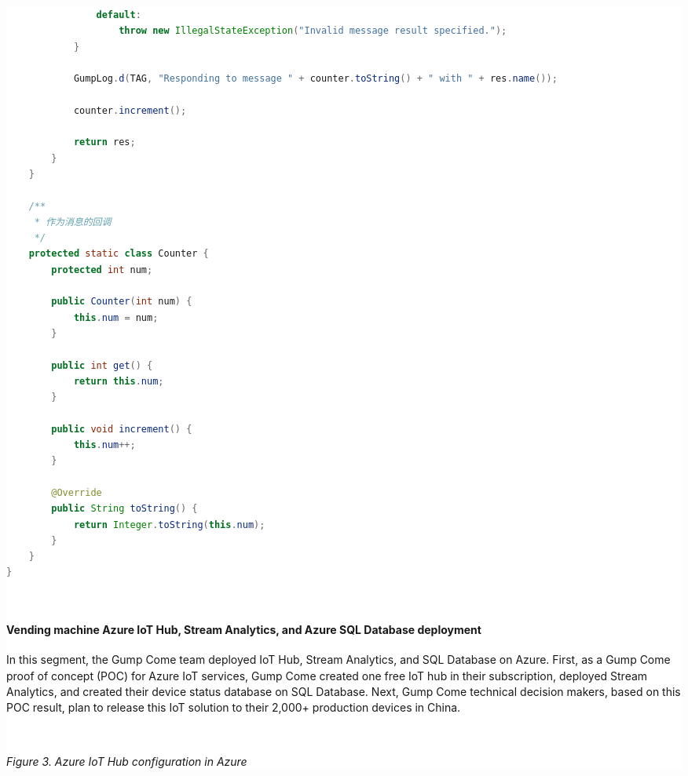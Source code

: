 ```java
                default:
                    throw new IllegalStateException("Invalid message result specified.");
            }

            GumpLog.d(TAG, "Responding to message " + counter.toString() + " with " + res.name());

            counter.increment();

            return res;
        }
    }

    /**
     * 作为消息的回调
     */
    protected static class Counter {
        protected int num;

        public Counter(int num) {
            this.num = num;
        }

        public int get() {
            return this.num;
        }

        public void increment() {
            this.num++;
        }

        @Override
        public String toString() {
            return Integer.toString(this.num);
        }
    }
}
```

<br/>

#### Vending machine Azure IoT Hub, Stream Analytics, and Azure SQL Database deployment

In this segment, the Gump Come team deployed IoT Hub, Stream Analytics, and SQL Database on Azure. First, as a Gump Come proof of concept (POC) for Azure IoT services, Gump Come created one free IoT hub in their subscription, deployed Stream Analytics, and created their device status database on SQL Database. Next, Gump Come technical decision makers, based on this POC result, plan to release this IoT solution to their 2,000+ production devices in China.

<br/>

*Figure 3. Azure IoT Hub configuration in Azure*
